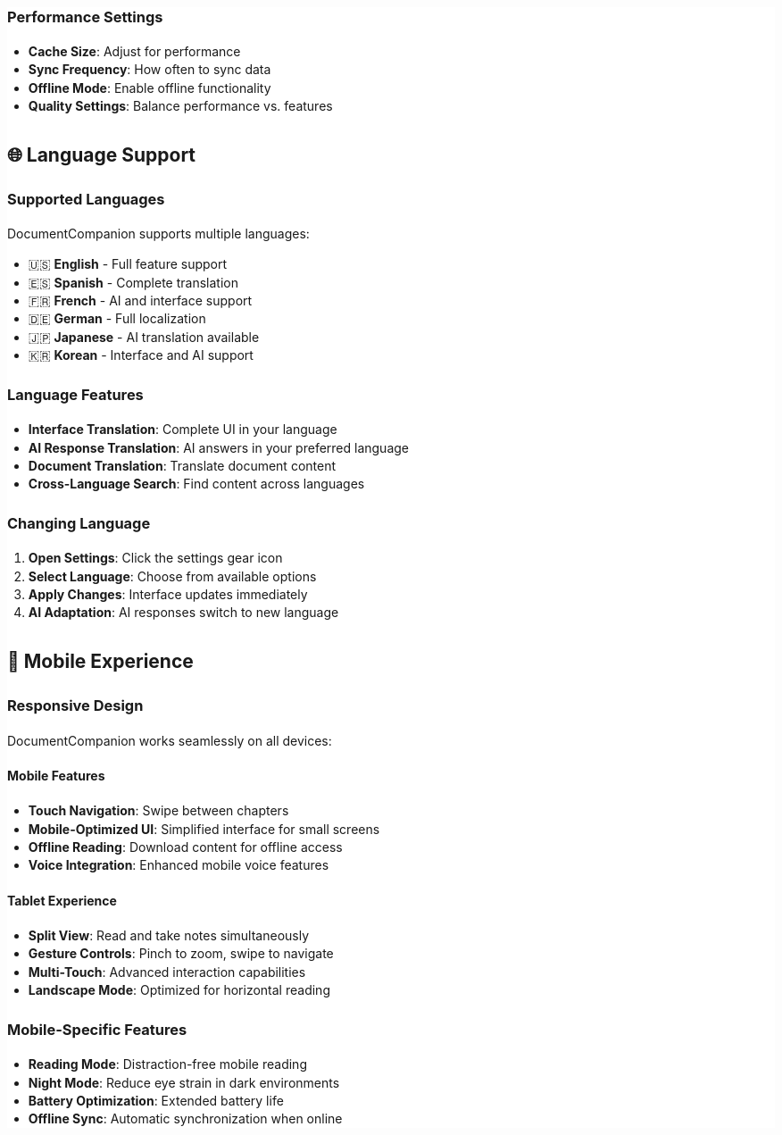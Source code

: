 ### **Performance Settings**
- **Cache Size**: Adjust for performance
- **Sync Frequency**: How often to sync data
- **Offline Mode**: Enable offline functionality
- **Quality Settings**: Balance performance vs. features

## 🌐 Language Support

### **Supported Languages**
DocumentCompanion supports multiple languages:
- 🇺🇸 **English** - Full feature support
- 🇪🇸 **Spanish** - Complete translation
- 🇫🇷 **French** - AI and interface support
- 🇩🇪 **German** - Full localization
- 🇯🇵 **Japanese** - AI translation available
- 🇰🇷 **Korean** - Interface and AI support

### **Language Features**
- **Interface Translation**: Complete UI in your language
- **AI Response Translation**: AI answers in your preferred language
- **Document Translation**: Translate document content
- **Cross-Language Search**: Find content across languages

### **Changing Language**
1. **Open Settings**: Click the settings gear icon
2. **Select Language**: Choose from available options
3. **Apply Changes**: Interface updates immediately
4. **AI Adaptation**: AI responses switch to new language

## 📱 Mobile Experience

### **Responsive Design**
DocumentCompanion works seamlessly on all devices:

#### **Mobile Features**
- **Touch Navigation**: Swipe between chapters
- **Mobile-Optimized UI**: Simplified interface for small screens
- **Offline Reading**: Download content for offline access
- **Voice Integration**: Enhanced mobile voice features

#### **Tablet Experience**
- **Split View**: Read and take notes simultaneously
- **Gesture Controls**: Pinch to zoom, swipe to navigate
- **Multi-Touch**: Advanced interaction capabilities
- **Landscape Mode**: Optimized for horizontal reading

### **Mobile-Specific Features**
- **Reading Mode**: Distraction-free mobile reading
- **Night Mode**: Reduce eye strain in dark environments
- **Battery Optimization**: Extended battery life
- **Offline Sync**: Automatic synchronization when online
